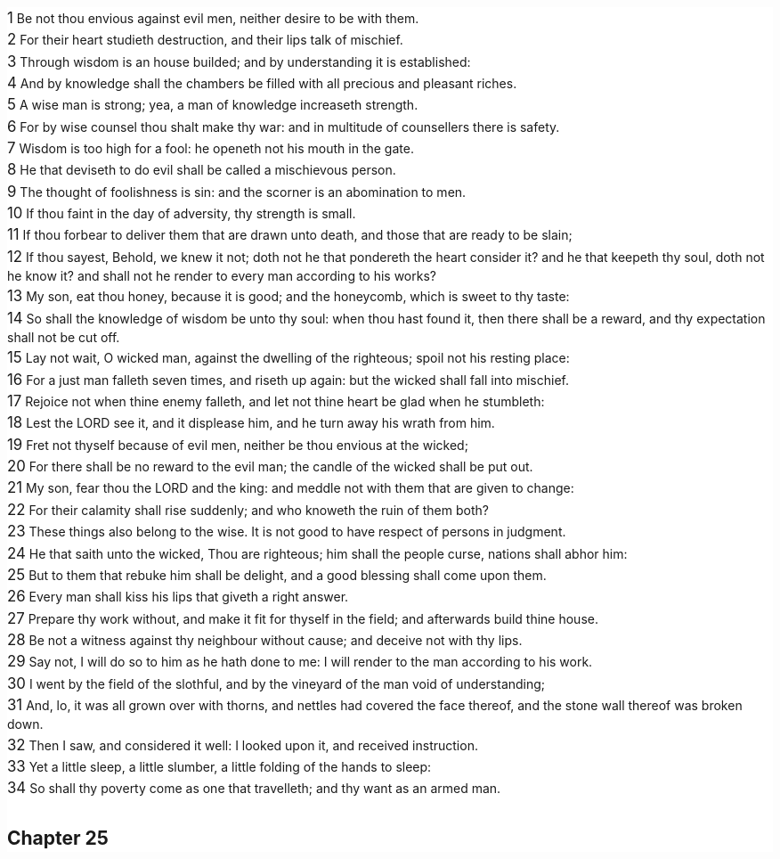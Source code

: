 <span style="font-size:larger;">1</span>  Be not thou envious against evil men, neither desire to be with them. <br><span style="font-size:larger;">2</span>  For their heart studieth destruction, and their lips talk of mischief. <br><span style="font-size:larger;">3</span>  Through wisdom is an house builded; and by understanding it is established: <br><span style="font-size:larger;">4</span>  And by knowledge shall the chambers be filled with all precious and pleasant riches. <br><span style="font-size:larger;">5</span>  A wise man is strong; yea, a man of knowledge increaseth strength. <br><span style="font-size:larger;">6</span>  For by wise counsel thou shalt make thy war: and in multitude of counsellers there is safety. <br><span style="font-size:larger;">7</span>  Wisdom is too high for a fool: he openeth not his mouth in the gate. <br><span style="font-size:larger;">8</span>  He that deviseth to do evil shall be called a mischievous person. <br><span style="font-size:larger;">9</span>  The thought of foolishness is sin: and the scorner is an abomination to men. <br><span style="font-size:larger;">10</span>  If thou faint in the day of adversity, thy strength is small. <br><span style="font-size:larger;">11</span>  If thou forbear to deliver them that are drawn unto death, and those that are ready to be slain; <br><span style="font-size:larger;">12</span>  If thou sayest, Behold, we knew it not; doth not he that pondereth the heart consider it? and he that keepeth thy soul, doth not he know it? and shall not he render to every man according to his works? <br><span style="font-size:larger;">13</span>  My son, eat thou honey, because it is good; and the honeycomb, which is sweet to thy taste:  <br><span style="font-size:larger;">14</span>  So shall the knowledge of wisdom be unto thy soul: when thou hast found it, then there shall be a reward, and thy expectation shall not be cut off. <br><span style="font-size:larger;">15</span>  Lay not wait, O wicked man, against the dwelling of the righteous; spoil not his resting place:  <br><span style="font-size:larger;">16</span>  For a just man falleth seven times, and riseth up again: but the wicked shall fall into mischief.  <br><span style="font-size:larger;">17</span>  Rejoice not when thine enemy falleth, and let not thine heart be glad when he stumbleth: <br><span style="font-size:larger;">18</span>  Lest the LORD see it, and it displease him, and he turn away his wrath from him. <br><span style="font-size:larger;">19</span>  Fret not thyself because of evil men, neither be thou envious at the wicked; <br><span style="font-size:larger;">20</span>  For there shall be no reward to the evil man; the candle of the wicked shall be put out. <br><span style="font-size:larger;">21</span>  My son, fear thou the LORD and the king: and meddle not with them that are given to change: <br><span style="font-size:larger;">22</span>  For their calamity shall rise suddenly; and who knoweth the ruin of them both? <br><span style="font-size:larger;">23</span>  These things also belong to the wise. It is not good to have respect of persons in judgment. <br><span style="font-size:larger;">24</span>  He that saith unto the wicked, Thou are righteous; him shall the people curse, nations shall abhor him: <br><span style="font-size:larger;">25</span>  But to them that rebuke him shall be delight, and a good blessing shall come upon them. <br><span style="font-size:larger;">26</span>  Every man shall kiss his lips that giveth a right answer. <br><span style="font-size:larger;">27</span>  Prepare thy work without, and make it fit for thyself in the field; and afterwards build thine house. <br><span style="font-size:larger;">28</span>  Be not a witness against thy neighbour without cause; and deceive not with thy lips. <br><span style="font-size:larger;">29</span>  Say not, I will do so to him as he hath done to me: I will render to the man according to his work. <br><span style="font-size:larger;">30</span>  I went by the field of the slothful, and by the vineyard of the man void of understanding; <br><span style="font-size:larger;">31</span>  And, lo, it was all grown over with thorns, and nettles had covered the face thereof, and the stone wall thereof was broken down. <br><span style="font-size:larger;">32</span>  Then I saw, and considered it well: I looked upon it, and received instruction. <br><span style="font-size:larger;">33</span>  Yet a little sleep, a little slumber, a little folding of the hands to sleep: <br><span style="font-size:larger;">34</span>  So shall thy poverty come as one that travelleth; and thy want as an armed man. <br>
## Chapter 25